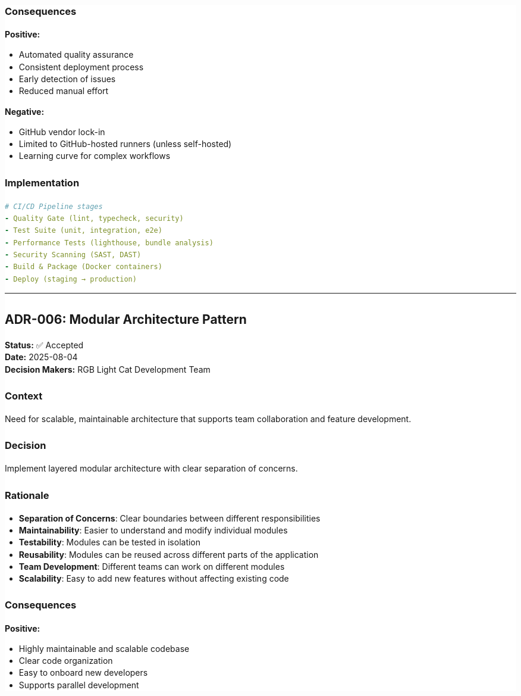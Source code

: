 ### **Consequences**
**Positive:**
- Automated quality assurance
- Consistent deployment process
- Early detection of issues
- Reduced manual effort

**Negative:**
- GitHub vendor lock-in
- Limited to GitHub-hosted runners (unless self-hosted)
- Learning curve for complex workflows

### **Implementation**
```yaml
# CI/CD Pipeline stages
- Quality Gate (lint, typecheck, security)
- Test Suite (unit, integration, e2e)
- Performance Tests (lighthouse, bundle analysis)
- Security Scanning (SAST, DAST)
- Build & Package (Docker containers)
- Deploy (staging → production)
```

---

## **ADR-006: Modular Architecture Pattern**

**Status:** ✅ Accepted  
**Date:** 2025-08-04  
**Decision Makers:** RGB Light Cat Development Team

### **Context**
Need for scalable, maintainable architecture that supports team collaboration and feature development.

### **Decision**
Implement layered modular architecture with clear separation of concerns.

### **Rationale**
- **Separation of Concerns**: Clear boundaries between different responsibilities
- **Maintainability**: Easier to understand and modify individual modules
- **Testability**: Modules can be tested in isolation
- **Reusability**: Modules can be reused across different parts of the application
- **Team Development**: Different teams can work on different modules
- **Scalability**: Easy to add new features without affecting existing code

### **Consequences**
**Positive:**
- Highly maintainable and scalable codebase
- Clear code organization
- Easy to onboard new developers
- Supports parallel development
